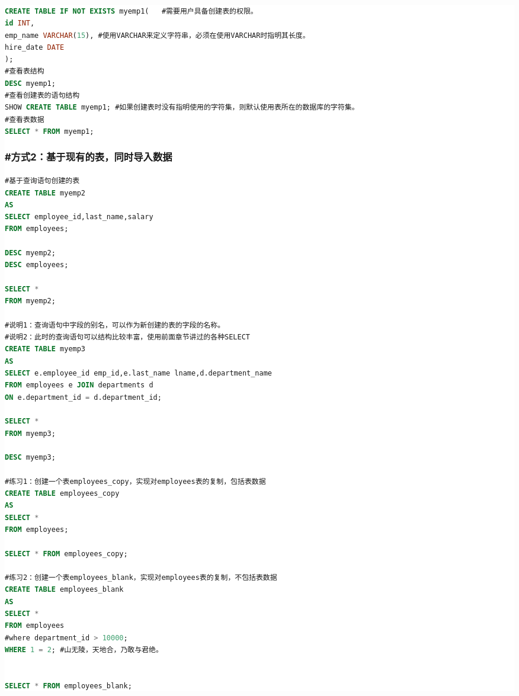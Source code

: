 ```sql
CREATE TABLE IF NOT EXISTS myemp1(   #需要用户具备创建表的权限。
id INT,
emp_name VARCHAR(15), #使用VARCHAR来定义字符串，必须在使用VARCHAR时指明其长度。
hire_date DATE
);
#查看表结构
DESC myemp1;
#查看创建表的语句结构
SHOW CREATE TABLE myemp1; #如果创建表时没有指明使用的字符集，则默认使用表所在的数据库的字符集。
#查看表数据
SELECT * FROM myemp1;
```



### #方式2：基于现有的表，同时导入数据

```sql
#基于查询语句创建的表
CREATE TABLE myemp2
AS
SELECT employee_id,last_name,salary
FROM employees;

DESC myemp2;
DESC employees;

SELECT *
FROM myemp2;

#说明1：查询语句中字段的别名，可以作为新创建的表的字段的名称。
#说明2：此时的查询语句可以结构比较丰富，使用前面章节讲过的各种SELECT
CREATE TABLE myemp3
AS
SELECT e.employee_id emp_id,e.last_name lname,d.department_name
FROM employees e JOIN departments d
ON e.department_id = d.department_id;

SELECT *
FROM myemp3;

DESC myemp3;

#练习1：创建一个表employees_copy，实现对employees表的复制，包括表数据
CREATE TABLE employees_copy
AS
SELECT *
FROM employees;

SELECT * FROM employees_copy;

#练习2：创建一个表employees_blank，实现对employees表的复制，不包括表数据
CREATE TABLE employees_blank
AS
SELECT *
FROM employees
#where department_id > 10000;
WHERE 1 = 2; #山无陵，天地合，乃敢与君绝。


SELECT * FROM employees_blank;
```
